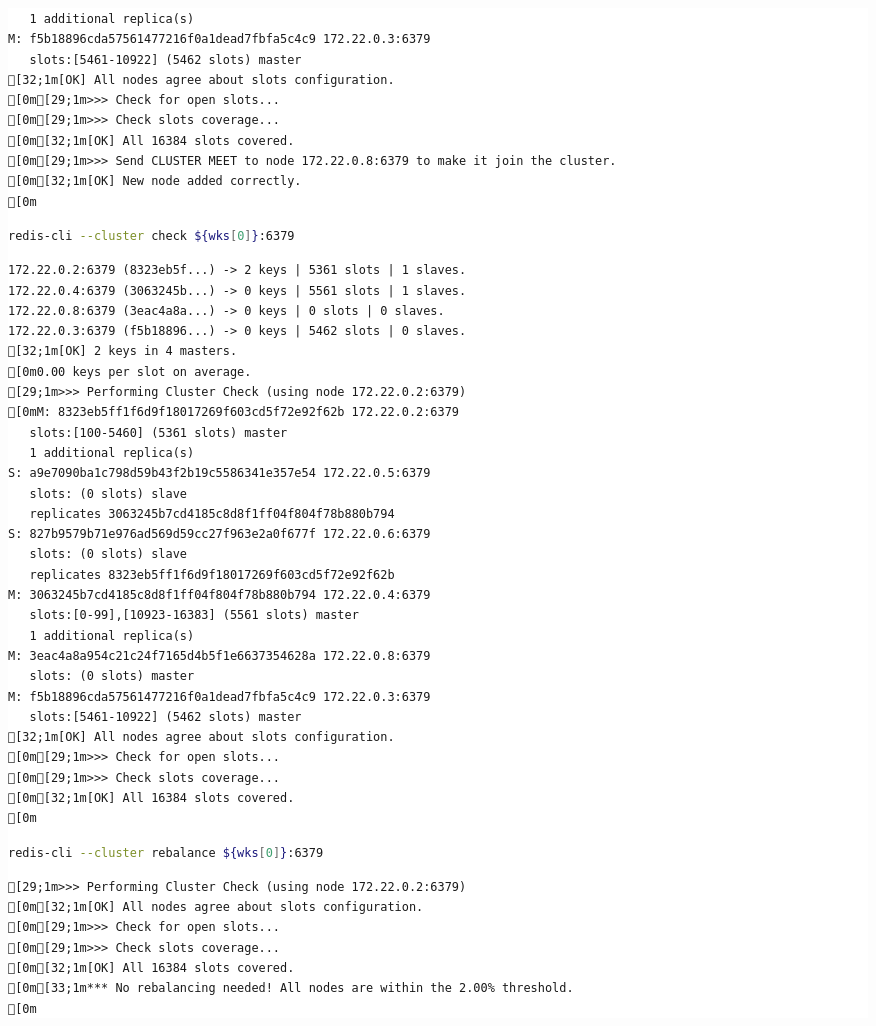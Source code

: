       1 additional replica(s)
    M: f5b18896cda57561477216f0a1dead7fbfa5c4c9 172.22.0.3:6379
       slots:[5461-10922] (5462 slots) master
    [32;1m[OK] All nodes agree about slots configuration.
    [0m[29;1m>>> Check for open slots...
    [0m[29;1m>>> Check slots coverage...
    [0m[32;1m[OK] All 16384 slots covered.
    [0m[29;1m>>> Send CLUSTER MEET to node 172.22.0.8:6379 to make it join the cluster.
    [0m[32;1m[OK] New node added correctly.
    [0m


```bash
redis-cli --cluster check ${wks[0]}:6379
```

    172.22.0.2:6379 (8323eb5f...) -> 2 keys | 5361 slots | 1 slaves.
    172.22.0.4:6379 (3063245b...) -> 0 keys | 5561 slots | 1 slaves.
    172.22.0.8:6379 (3eac4a8a...) -> 0 keys | 0 slots | 0 slaves.
    172.22.0.3:6379 (f5b18896...) -> 0 keys | 5462 slots | 0 slaves.
    [32;1m[OK] 2 keys in 4 masters.
    [0m0.00 keys per slot on average.
    [29;1m>>> Performing Cluster Check (using node 172.22.0.2:6379)
    [0mM: 8323eb5ff1f6d9f18017269f603cd5f72e92f62b 172.22.0.2:6379
       slots:[100-5460] (5361 slots) master
       1 additional replica(s)
    S: a9e7090ba1c798d59b43f2b19c5586341e357e54 172.22.0.5:6379
       slots: (0 slots) slave
       replicates 3063245b7cd4185c8d8f1ff04f804f78b880b794
    S: 827b9579b71e976ad569d59cc27f963e2a0f677f 172.22.0.6:6379
       slots: (0 slots) slave
       replicates 8323eb5ff1f6d9f18017269f603cd5f72e92f62b
    M: 3063245b7cd4185c8d8f1ff04f804f78b880b794 172.22.0.4:6379
       slots:[0-99],[10923-16383] (5561 slots) master
       1 additional replica(s)
    M: 3eac4a8a954c21c24f7165d4b5f1e6637354628a 172.22.0.8:6379
       slots: (0 slots) master
    M: f5b18896cda57561477216f0a1dead7fbfa5c4c9 172.22.0.3:6379
       slots:[5461-10922] (5462 slots) master
    [32;1m[OK] All nodes agree about slots configuration.
    [0m[29;1m>>> Check for open slots...
    [0m[29;1m>>> Check slots coverage...
    [0m[32;1m[OK] All 16384 slots covered.
    [0m


```bash
redis-cli --cluster rebalance ${wks[0]}:6379
```

    [29;1m>>> Performing Cluster Check (using node 172.22.0.2:6379)
    [0m[32;1m[OK] All nodes agree about slots configuration.
    [0m[29;1m>>> Check for open slots...
    [0m[29;1m>>> Check slots coverage...
    [0m[32;1m[OK] All 16384 slots covered.
    [0m[33;1m*** No rebalancing needed! All nodes are within the 2.00% threshold.
    [0m
